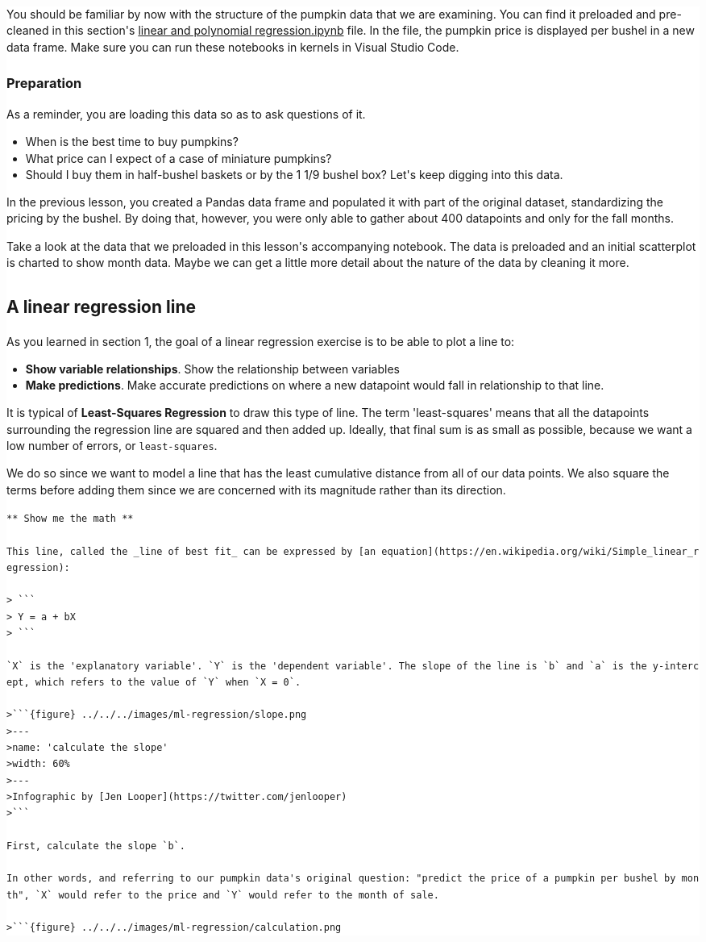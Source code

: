 You should be familiar by now with the structure of the pumpkin data that we are examining. You can find it preloaded and pre-cleaned in this section's [linear and polynomial regression.ipynb](../../assignments/ml-fundamentals/linear-and-polynomial-regression.ipynb) file. In the file, the pumpkin price is displayed per bushel in a new data frame.  Make sure you can run these notebooks in kernels in Visual Studio Code.

### Preparation

As a reminder, you are loading this data so as to ask questions of it.

- When is the best time to buy pumpkins? 
- What price can I expect of a case of miniature pumpkins?
- Should I buy them in half-bushel baskets or by the 1 1/9 bushel box?
Let's keep digging into this data.

In the previous lesson, you created a Pandas data frame and populated it with part of the original dataset, standardizing the pricing by the bushel. By doing that, however, you were only able to gather about 400 datapoints and only for the fall months.

Take a look at the data that we preloaded in this lesson's accompanying notebook. The data is preloaded and an initial scatterplot is charted to show month data. Maybe we can get a little more detail about the nature of the data by cleaning it more.

## A linear regression line

As you learned in section 1, the goal of a linear regression exercise is to be able to plot a line to:

- **Show variable relationships**. Show the relationship between variables
- **Make predictions**. Make accurate predictions on where a new datapoint would fall in relationship to that line.

It is typical of **Least-Squares Regression** to draw this type of line. The term 'least-squares' means that all the datapoints surrounding the regression line are squared and then added up. Ideally, that final sum is as small as possible, because we want a low number of errors, or `least-squares`.

We do so since we want to model a line that has the least cumulative distance from all of our data points. We also square the terms before adding them since we are concerned with its magnitude rather than its direction.

```{seealso}
** Show me the math ** 
 
This line, called the _line of best fit_ can be expressed by [an equation](https://en.wikipedia.org/wiki/Simple_linear_regression):  

> ```
> Y = a + bX
> ```

`X` is the 'explanatory variable'. `Y` is the 'dependent variable'. The slope of the line is `b` and `a` is the y-intercept, which refers to the value of `Y` when `X = 0`. 

>```{figure} ../../../images/ml-regression/slope.png
>---
>name: 'calculate the slope'
>width: 60%
>---
>Infographic by [Jen Looper](https://twitter.com/jenlooper)
>```

First, calculate the slope `b`. 

In other words, and referring to our pumpkin data's original question: "predict the price of a pumpkin per bushel by month", `X` would refer to the price and `Y` would refer to the month of sale. 

>```{figure} ../../../images/ml-regression/calculation.png
```